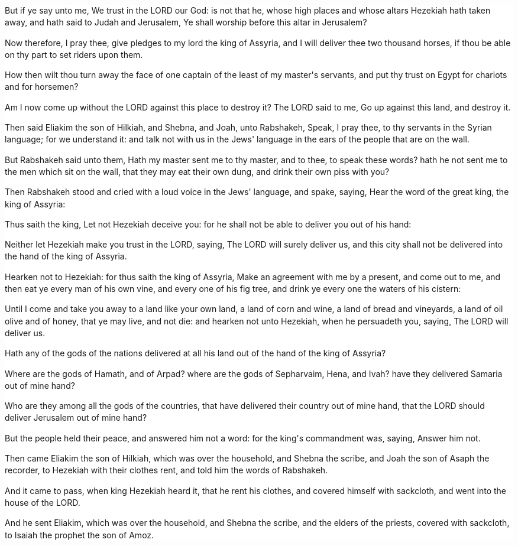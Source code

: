 <p id="kjv2ki-18:22">But if ye say unto me, We trust in the LORD our God: is not that he, whose high places and whose altars Hezekiah hath taken away, and hath said to Judah and Jerusalem, Ye shall worship before this altar in Jerusalem?</p>

<p id="kjv2ki-18:23">Now therefore, I pray thee, give pledges to my lord the king of Assyria, and I will deliver thee two thousand horses, if thou be able on thy part to set riders upon them.</p>

<p id="kjv2ki-18:24">How then wilt thou turn away the face of one captain of the least of my master's servants, and put thy trust on Egypt for chariots and for horsemen?</p>

<p id="kjv2ki-18:25">Am I now come up without the LORD against this place to destroy it? The LORD said to me, Go up against this land, and destroy it.</p>

<p id="kjv2ki-18:26">Then said Eliakim the son of Hilkiah, and Shebna, and Joah, unto Rabshakeh, Speak, I pray thee, to thy servants in the Syrian language; for we understand it: and talk not with us in the Jews' language in the ears of the people that are on the wall.</p>

<p id="kjv2ki-18:27">But Rabshakeh said unto them, Hath my master sent me to thy master, and to thee, to speak these words? hath he not sent me to the men which sit on the wall, that they may eat their own dung, and drink their own piss with you?</p>

<p id="kjv2ki-18:28">Then Rabshakeh stood and cried with a loud voice in the Jews' language, and spake, saying, Hear the word of the great king, the king of Assyria:</p>

<p id="kjv2ki-18:29">Thus saith the king, Let not Hezekiah deceive you: for he shall not be able to deliver you out of his hand:</p>

<p id="kjv2ki-18:30">Neither let Hezekiah make you trust in the LORD, saying, The LORD will surely deliver us, and this city shall not be delivered into the hand of the king of Assyria.</p>

<p id="kjv2ki-18:31">Hearken not to Hezekiah: for thus saith the king of Assyria, Make an agreement with me by a present, and come out to me, and then eat ye every man of his own vine, and every one of his fig tree, and drink ye every one the waters of his cistern:</p>

<p id="kjv2ki-18:32">Until I come and take you away to a land like your own land, a land of corn and wine, a land of bread and vineyards, a land of oil olive and of honey, that ye may live, and not die: and hearken not unto Hezekiah, when he persuadeth you, saying, The LORD will deliver us.</p>

<p id="kjv2ki-18:33">Hath any of the gods of the nations delivered at all his land out of the hand of the king of Assyria?</p>

<p id="kjv2ki-18:34">Where are the gods of Hamath, and of Arpad? where are the gods of Sepharvaim, Hena, and Ivah? have they delivered Samaria out of mine hand?</p>

<p id="kjv2ki-18:35">Who are they among all the gods of the countries, that have delivered their country out of mine hand, that the LORD should deliver Jerusalem out of mine hand?</p>

<p id="kjv2ki-18:36">But the people held their peace, and answered him not a word: for the king's commandment was, saying, Answer him not.</p>

<p id="kjv2ki-18:37">Then came Eliakim the son of Hilkiah, which was over the household, and Shebna the scribe, and Joah the son of Asaph the recorder, to Hezekiah with their clothes rent, and told him the words of Rabshakeh.</p>

<p id="kjv2ki-19:1">And it came to pass, when king Hezekiah heard it, that he rent his clothes, and covered himself with sackcloth, and went into the house of the LORD.</p>

<p id="kjv2ki-19:2">And he sent Eliakim, which was over the household, and Shebna the scribe, and the elders of the priests, covered with sackcloth, to Isaiah the prophet the son of Amoz.</p>
